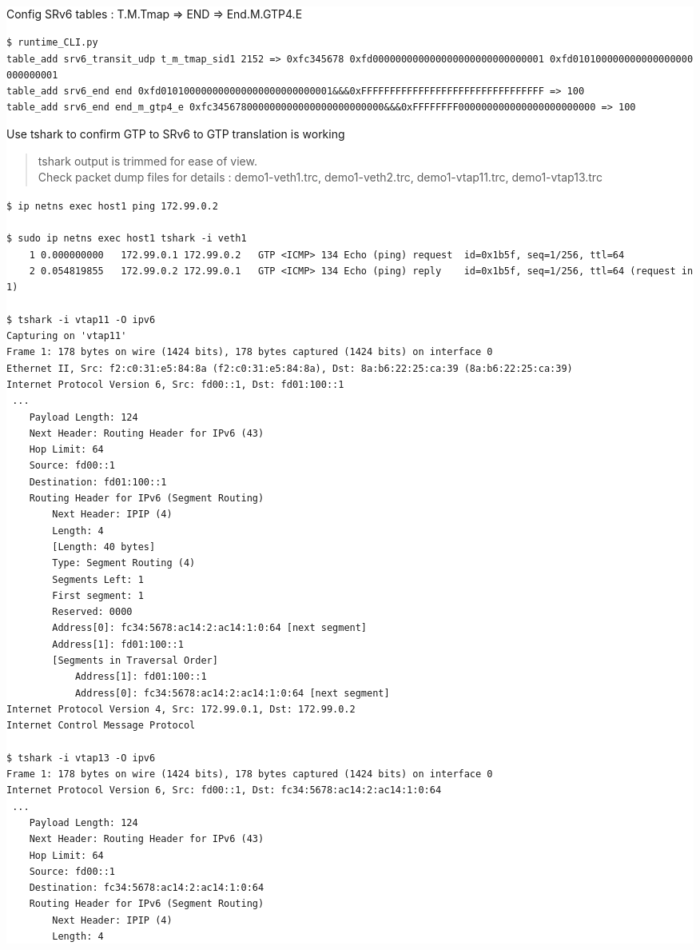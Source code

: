 Config SRv6 tables : T.M.Tmap => END => End.M.GTP4.E

```
$ runtime_CLI.py
table_add srv6_transit_udp t_m_tmap_sid1 2152 => 0xfc345678 0xfd000000000000000000000000000001 0xfd010100000000000000000000000001
table_add srv6_end end 0xfd010100000000000000000000000001&&&0xFFFFFFFFFFFFFFFFFFFFFFFFFFFFFFFF => 100
table_add srv6_end end_m_gtp4_e 0xfc345678000000000000000000000000&&&0xFFFFFFFF000000000000000000000000 => 100
```

Use tshark to confirm GTP to SRv6 to GTP translation is working

> tshark output is trimmed for ease of view.  
> Check packet dump files for details : demo1-veth1.trc, demo1-veth2.trc, demo1-vtap11.trc, demo1-vtap13.trc

```
$ ip netns exec host1 ping 172.99.0.2

$ sudo ip netns exec host1 tshark -i veth1
    1 0.000000000   172.99.0.1 172.99.0.2   GTP <ICMP> 134 Echo (ping) request  id=0x1b5f, seq=1/256, ttl=64
    2 0.054819855   172.99.0.2 172.99.0.1   GTP <ICMP> 134 Echo (ping) reply    id=0x1b5f, seq=1/256, ttl=64 (request in 1)

$ tshark -i vtap11 -O ipv6
Capturing on 'vtap11'
Frame 1: 178 bytes on wire (1424 bits), 178 bytes captured (1424 bits) on interface 0
Ethernet II, Src: f2:c0:31:e5:84:8a (f2:c0:31:e5:84:8a), Dst: 8a:b6:22:25:ca:39 (8a:b6:22:25:ca:39)
Internet Protocol Version 6, Src: fd00::1, Dst: fd01:100::1
 ...
    Payload Length: 124
    Next Header: Routing Header for IPv6 (43)
    Hop Limit: 64
    Source: fd00::1
    Destination: fd01:100::1
    Routing Header for IPv6 (Segment Routing)
        Next Header: IPIP (4)
        Length: 4
        [Length: 40 bytes]
        Type: Segment Routing (4)
        Segments Left: 1
        First segment: 1
        Reserved: 0000
        Address[0]: fc34:5678:ac14:2:ac14:1:0:64 [next segment]
        Address[1]: fd01:100::1
        [Segments in Traversal Order]
            Address[1]: fd01:100::1
            Address[0]: fc34:5678:ac14:2:ac14:1:0:64 [next segment]
Internet Protocol Version 4, Src: 172.99.0.1, Dst: 172.99.0.2
Internet Control Message Protocol

$ tshark -i vtap13 -O ipv6
Frame 1: 178 bytes on wire (1424 bits), 178 bytes captured (1424 bits) on interface 0
Internet Protocol Version 6, Src: fd00::1, Dst: fc34:5678:ac14:2:ac14:1:0:64
 ...
    Payload Length: 124
    Next Header: Routing Header for IPv6 (43)
    Hop Limit: 64
    Source: fd00::1
    Destination: fc34:5678:ac14:2:ac14:1:0:64
    Routing Header for IPv6 (Segment Routing)
        Next Header: IPIP (4)
        Length: 4
```